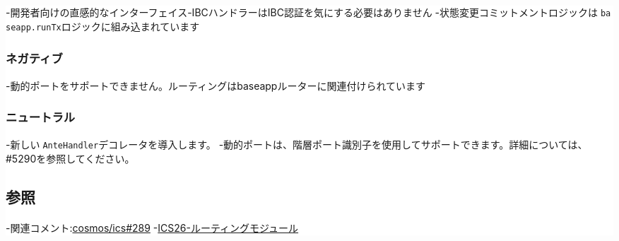 -開発者向けの直感的なインターフェイス-IBCハンドラーはIBC認証を気にする必要はありません
-状態変更コミットメントロジックは `baseapp.runTx`ロジックに組み込まれています

### ネガティブ

-動的ポートをサポートできません。ルーティングはbaseappルーターに関連付けられています

### ニュートラル

-新しい `AnteHandler`デコレータを導入します。
-動的ポートは、階層ポート識別子を使用してサポートできます。詳細については、#5290を参照してください。

## 参照

-関連コメント:[cosmos/ics#289](https://github.com/cosmos/ics/issues/289#issuecomment-544533583)
-[ICS26-ルーティングモジュール](https://github.com/cosmos/ibc/tree/master/spec/core/ics-026-routing-module)